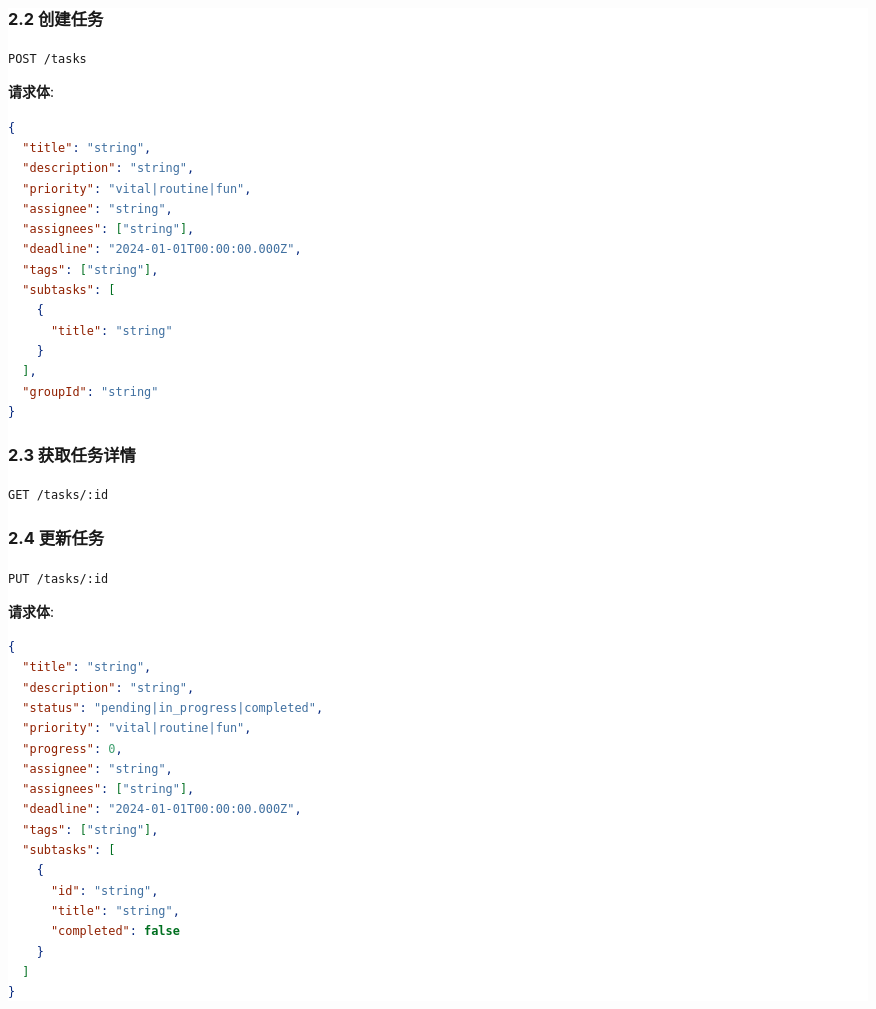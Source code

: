 ```json
```

### 2.2 创建任务
```http
POST /tasks
```

**请求体**:
```json
{
  "title": "string",
  "description": "string",
  "priority": "vital|routine|fun",
  "assignee": "string",
  "assignees": ["string"],
  "deadline": "2024-01-01T00:00:00.000Z",
  "tags": ["string"],
  "subtasks": [
    {
      "title": "string"
    }
  ],
  "groupId": "string"
}
```

### 2.3 获取任务详情
```http
GET /tasks/:id
```

### 2.4 更新任务
```http
PUT /tasks/:id
```

**请求体**:
```json
{
  "title": "string",
  "description": "string",
  "status": "pending|in_progress|completed",
  "priority": "vital|routine|fun",
  "progress": 0,
  "assignee": "string",
  "assignees": ["string"],
  "deadline": "2024-01-01T00:00:00.000Z",
  "tags": ["string"],
  "subtasks": [
    {
      "id": "string",
      "title": "string",
      "completed": false
    }
  ]
}
```

